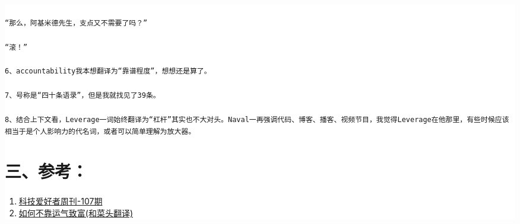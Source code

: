 ```

“那么，阿基米德先生，支点又不需要了吗？”

“滚！”

6、accountability我本想翻译为“靠谱程度”，想想还是算了。

7、号称是“四十条语录”，但是我就找见了39条。

8、结合上下文看，Leverage一词始终翻译为“杠杆”其实也不大对头。Naval一再强调代码、博客、播客、视频节目，我觉得Leverage在他那里，有些时候应该相当于是个人影响力的代名词，或者可以简单理解为放大器。
```
# 三、参考：
1. [科技爱好者周刊-107期](https://www.yuque.com/ruanyf/weekly/issue-107)
2. [如何不靠运气致富(和菜头翻译)](https://new.qq.com/omn/20200413/20200413A0U72C00.html)
